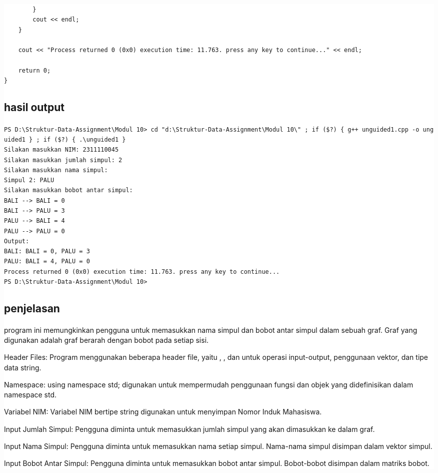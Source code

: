 ```
        }
        cout << endl;
    }

    cout << "Process returned 0 (0x0) execution time: 11.763. press any key to continue..." << endl;

    return 0;
}

```

## hasil output
```
PS D:\Struktur-Data-Assignment\Modul 10> cd "d:\Struktur-Data-Assignment\Modul 10\" ; if ($?) { g++ unguided1.cpp -o unguided1 } ; if ($?) { .\unguided1 }
Silakan masukkan NIM: 2311110045
Silakan masukkan jumlah simpul: 2
Silakan masukkan nama simpul: 
Simpul 2: PALU
Silakan masukkan bobot antar simpul:
BALI --> BALI = 0
BALI --> PALU = 3
PALU --> BALI = 4
PALU --> PALU = 0
Output:
BALI: BALI = 0, PALU = 3
PALU: BALI = 4, PALU = 0
Process returned 0 (0x0) execution time: 11.763. press any key to continue...
PS D:\Struktur-Data-Assignment\Modul 10>
```
## penjelasan
 program ini memungkinkan pengguna untuk memasukkan nama simpul dan bobot antar simpul dalam sebuah graf. Graf yang digunakan adalah graf berarah dengan bobot pada setiap sisi.

Header Files: Program menggunakan beberapa header file, yaitu <iostream>, <vector>, dan <string> untuk operasi input-output, penggunaan vektor, dan tipe data string.

Namespace: using namespace std; digunakan untuk mempermudah penggunaan fungsi dan objek yang didefinisikan dalam namespace std.

Variabel NIM: Variabel NIM bertipe string digunakan untuk menyimpan Nomor Induk Mahasiswa.

Input Jumlah Simpul: Pengguna diminta untuk memasukkan jumlah simpul yang akan dimasukkan ke dalam graf.

Input Nama Simpul: Pengguna diminta untuk memasukkan nama setiap simpul. Nama-nama simpul disimpan dalam vektor simpul.

Input Bobot Antar Simpul: Pengguna diminta untuk memasukkan bobot antar simpul. Bobot-bobot disimpan dalam matriks bobot.
